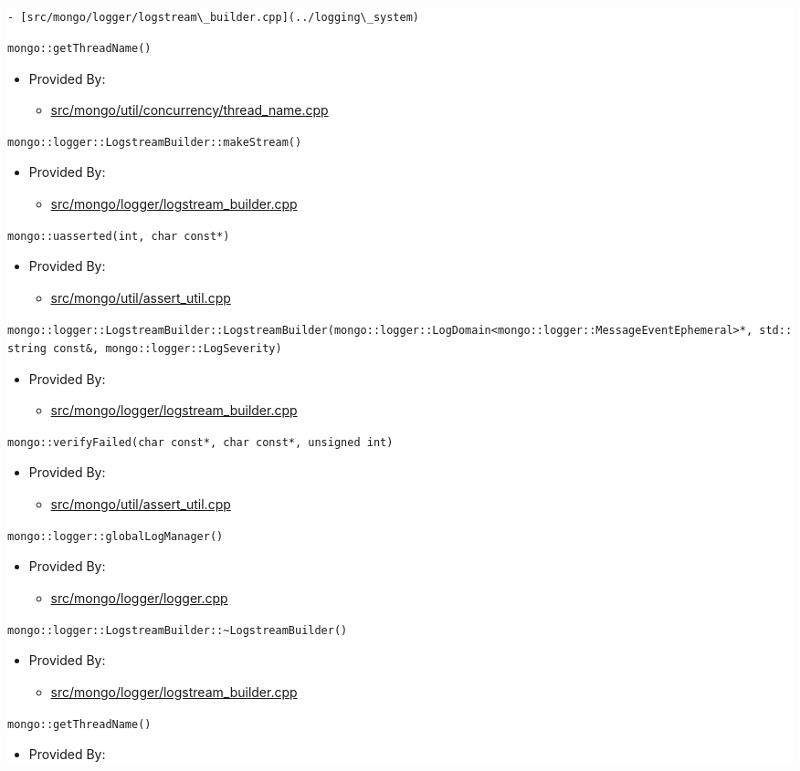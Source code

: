     - [src/mongo/logger/logstream\_builder.cpp](../logging\_system)

<div></div>

    mongo::getThreadName()

- Provided By:

    - [src/mongo/util/concurrency/thread\_name.cpp](../utilities)

<div></div>

    mongo::logger::LogstreamBuilder::makeStream()

- Provided By:

    - [src/mongo/logger/logstream\_builder.cpp](../logging\_system)

<div></div>

    mongo::uasserted(int, char const*)

- Provided By:

    - [src/mongo/util/assert\_util.cpp](../utilities)

<div></div>

    mongo::logger::LogstreamBuilder::LogstreamBuilder(mongo::logger::LogDomain<mongo::logger::MessageEventEphemeral>*, std::string const&, mongo::logger::LogSeverity)

- Provided By:

    - [src/mongo/logger/logstream\_builder.cpp](../logging\_system)

<div></div>

    mongo::verifyFailed(char const*, char const*, unsigned int)

- Provided By:

    - [src/mongo/util/assert\_util.cpp](../utilities)

<div></div>

    mongo::logger::globalLogManager()

- Provided By:

    - [src/mongo/logger/logger.cpp](../logging\_system)

<div></div>

    mongo::logger::LogstreamBuilder::~LogstreamBuilder()

- Provided By:

    - [src/mongo/logger/logstream\_builder.cpp](../logging\_system)

<div></div>

    mongo::getThreadName()

- Provided By:
